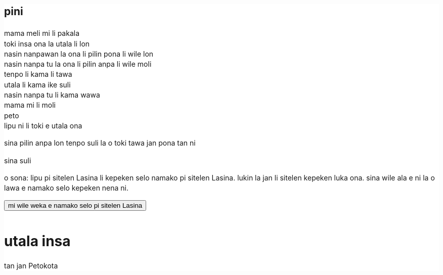 ## pini  
mama meli mi li pakala  
toki insa ona la utala li lon  
nasin nanpawan la ona li pilin pona li wile lon  
nasin nanpa tu la ona li pilin anpa li wile moli  
tenpo li kama li tawa  
utala li kama ike suli  
nasin nanpa tu li kama wawa  
mama mi li moli  
peto  
lipu ni li toki e utala ona  


</div></div>




























  <div class="page-wrapper center-align">
    <div class="page" markdown="1">


sina pilin anpa lon tenpo suli la o toki tawa jan pona tan ni  

<div class="suli">sina suli</div>
</div></div>
</div>

<aside id="sitelen-Lasina">

o sona: lipu pi sitelen Lasina li kepeken selo namako pi sitelen Lasina. lukin la jan li sitelen kepeken luka ona. sina wile ala e ni la o lawa e namako selo kepeken nena ni. 

<button id="o-weka-e-namako">mi wile weka e namako selo pi sitelen Lasina</button>
</aside>


<div id="poki-pi-sitelen-Lasina" class="sskjuniko" markdown="1">


<div class="title-page sl">

<h1>utala <span class="shadow">insa</span></h1>

<p>tan jan Petokota</p>
